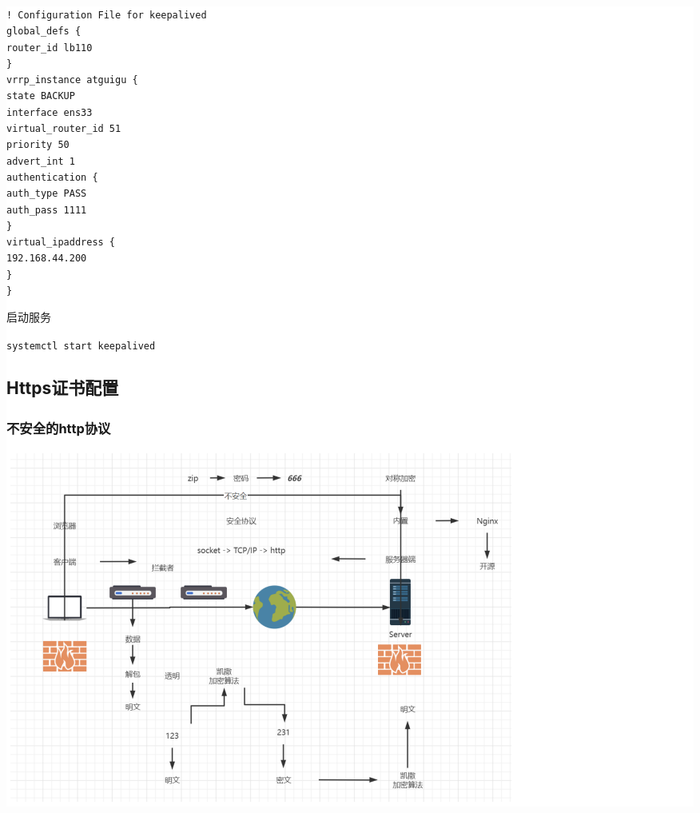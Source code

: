 ```
! Configuration File for keepalived
global_defs {
router_id lb110
}
vrrp_instance atguigu {
state BACKUP
interface ens33
virtual_router_id 51
priority 50
advert_int 1
authentication {
auth_type PASS
auth_pass 1111
}
virtual_ipaddress {
192.168.44.200
}
}
```

启动服务

`systemctl start keepalived`

## Https证书配置

### 不安全的http协议

![image-20220514125316092](../Picture\Nginx\不安全的Http协议.png)
